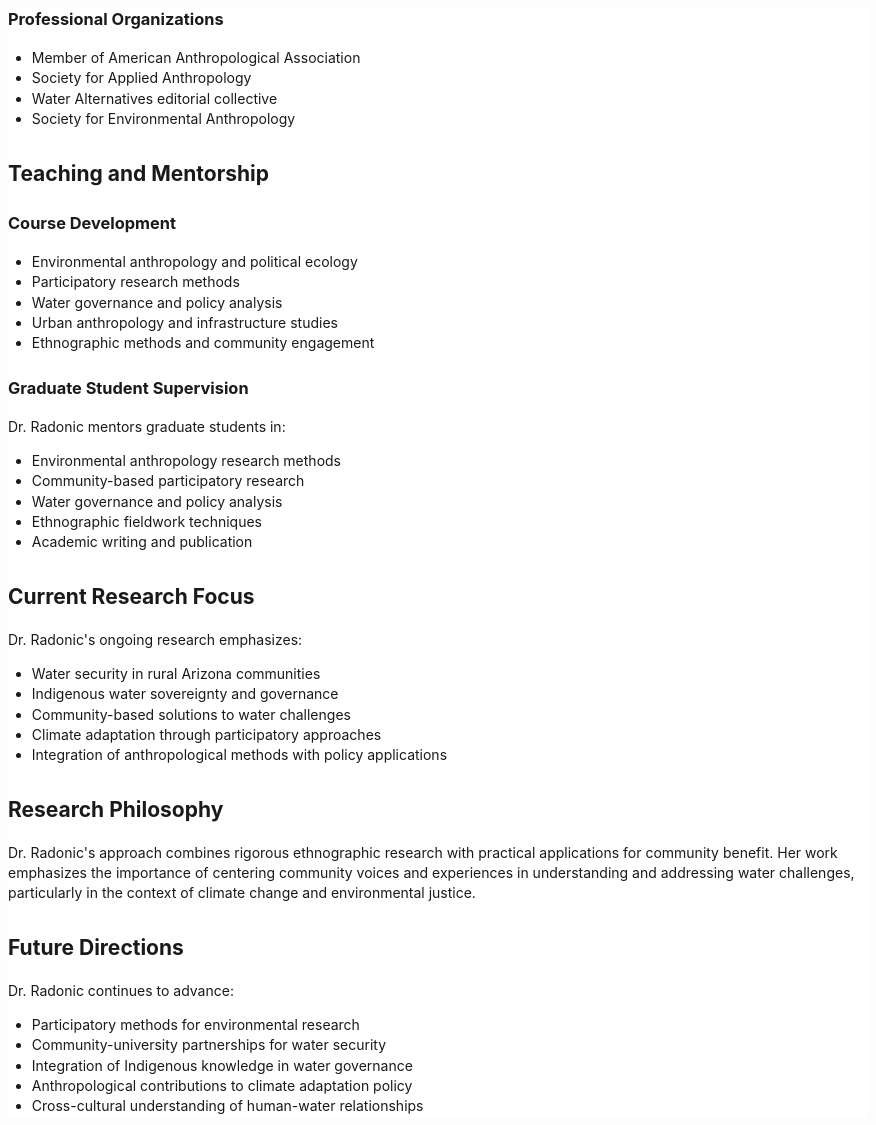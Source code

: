 ### Professional Organizations
- Member of American Anthropological Association
- Society for Applied Anthropology
- Water Alternatives editorial collective
- Society for Environmental Anthropology

## Teaching and Mentorship

### Course Development
- Environmental anthropology and political ecology
- Participatory research methods
- Water governance and policy analysis
- Urban anthropology and infrastructure studies
- Ethnographic methods and community engagement

### Graduate Student Supervision
Dr. Radonic mentors graduate students in:
- Environmental anthropology research methods
- Community-based participatory research
- Water governance and policy analysis
- Ethnographic fieldwork techniques
- Academic writing and publication

## Current Research Focus

Dr. Radonic's ongoing research emphasizes:
- Water security in rural Arizona communities
- Indigenous water sovereignty and governance
- Community-based solutions to water challenges
- Climate adaptation through participatory approaches
- Integration of anthropological methods with policy applications

## Research Philosophy

Dr. Radonic's approach combines rigorous ethnographic research with practical applications for community benefit. Her work emphasizes the importance of centering community voices and experiences in understanding and addressing water challenges, particularly in the context of climate change and environmental justice.

## Future Directions

Dr. Radonic continues to advance:
- Participatory methods for environmental research
- Community-university partnerships for water security
- Integration of Indigenous knowledge in water governance
- Anthropological contributions to climate adaptation policy
- Cross-cultural understanding of human-water relationships